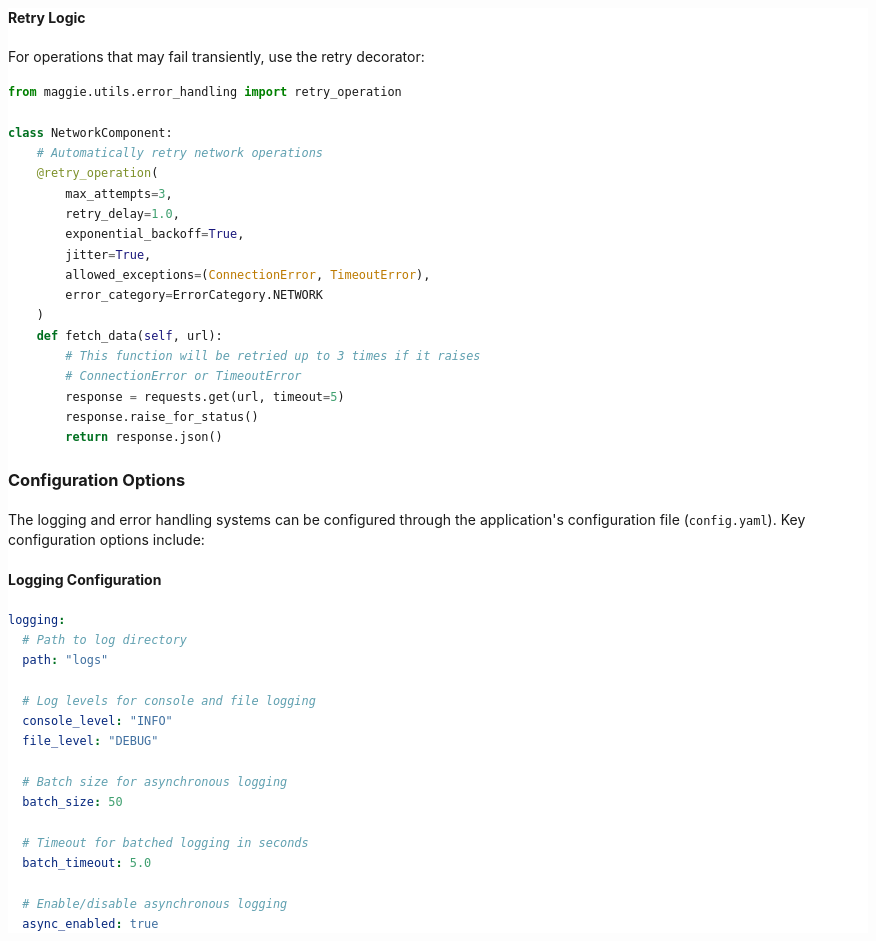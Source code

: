 #### Retry Logic

For operations that may fail transiently, use the retry decorator:

```python
from maggie.utils.error_handling import retry_operation

class NetworkComponent:
    # Automatically retry network operations
    @retry_operation(
        max_attempts=3,
        retry_delay=1.0,
        exponential_backoff=True,
        jitter=True,
        allowed_exceptions=(ConnectionError, TimeoutError),
        error_category=ErrorCategory.NETWORK
    )
    def fetch_data(self, url):
        # This function will be retried up to 3 times if it raises
        # ConnectionError or TimeoutError
        response = requests.get(url, timeout=5)
        response.raise_for_status()
        return response.json()

```

### Configuration Options

The logging and error handling systems can be configured through the application's configuration file (`config.yaml`). Key configuration options include:

#### Logging Configuration

```yaml
logging:
  # Path to log directory
  path: "logs"
  
  # Log levels for console and file logging
  console_level: "INFO"
  file_level: "DEBUG"
  
  # Batch size for asynchronous logging
  batch_size: 50
  
  # Timeout for batched logging in seconds
  batch_timeout: 5.0
  
  # Enable/disable asynchronous logging
  async_enabled: true

```
